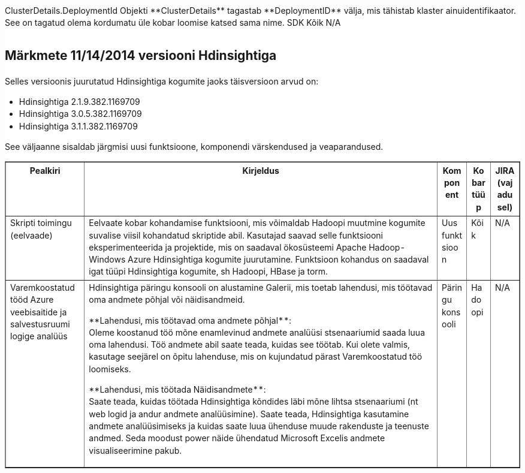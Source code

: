 <tr>
<td>ClusterDetails.DeploymentId</td>
<td>Objekti **ClusterDetails** tagastab **DeploymentID** välja, mis tähistab klaster ainuidentifikaator. See on tagatud olema kordumatu üle kobar loomise katsed sama nime.</td>
<td>SDK</td>
<td>Kõik</td>
<td>N/A</td>
</tr>
</table>
<br>

## <a name="notes-for-11142014-release-of-hdinsight"></a>Märkmete 11/14/2014 versiooni Hdinsightiga

Selles versioonis juurutatud Hdinsightiga kogumite jaoks täisversioon arvud on:

* Hdinsightiga 2.1.9.382.1169709
* Hdinsightiga 3.0.5.382.1169709
* Hdinsightiga 3.1.1.382.1169709

See väljaanne sisaldab järgmisi uusi funktsioone, komponendi värskendused ja veaparandused.

<table border="1">
<tr>
<th>Pealkiri</th>
<th>Kirjeldus</th>
<th>Komponent</th>
<th>Kobar tüüp</th>
<th>JIRA (vajadusel)</th>
</tr>

<tr>
<td>Skripti toimingu (eelvaade)</td>
<td>Eelvaate kobar kohandamise funktsiooni, mis võimaldab Hadoopi muutmine kogumite suvalise viisil kohandatud skriptide abil. Kasutajad saavad selle funktsiooni eksperimenteerida ja projektide, mis on saadaval ökosüsteemi Apache Hadoop-Windows Azure Hdinsightiga kogumite juurutamine. Funktsioon kohandus on saadaval igat tüüpi Hdinsightiga kogumite, sh Hadoopi, HBase ja torm.</td>
<td>Uus funktsioon</td>
<td>Kõik</td>
<td>N/A</td>
</tr>

<tr>
<td>Varemkoostatud tööd Azure veebisaitide ja salvestusruumi logige analüüs</td>
<td>Hdinsightiga päringu konsooli on alustamine Galerii, mis toetab lahendusi, mis töötavad oma andmete põhjal või näidisandmeid.
<p>**Lahendusi, mis töötavad oma andmete põhjal**:<br>
Oleme koostanud töö mõne enamlevinud andmete analüüsi stsenaariumid saada luua oma lahendusi. Töö andmete abil saate teada, kuidas see töötab. Kui olete valmis, kasutage seejärel on õpitu lahenduse, mis on kujundatud pärast Varemkoostatud töö loomiseks.</p>
<p>**Lahendusi, mis töötada Näidisandmete**:<br>
Saate teada, kuidas töötada Hdinsightiga kõndides läbi mõne lihtsa stsenaariumi (nt web logid ja andur andmete analüüsimine). Saate teada, Hdinsightiga kasutamine andmete analüüsimiseks ja kuidas saate luua ühenduse muude rakenduste ja teenuste andmed. Seda moodust power näide ühendatud Microsoft Excelis andmete visualiseerimine pakub.</p></td>
<td>Päringu konsooli</td>
<td>Hadoopi</td>
<td>N/A</td>
</tr>
